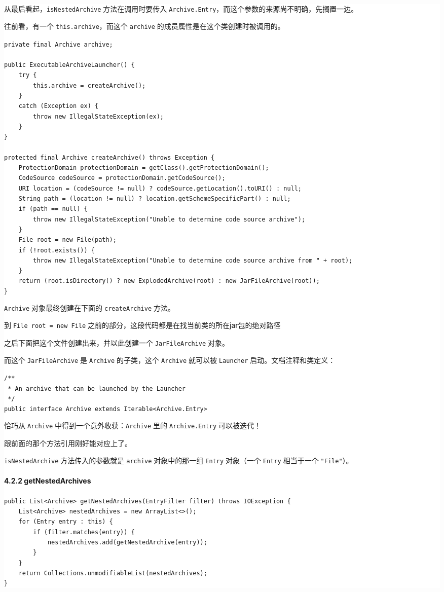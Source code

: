 从最后看起，`isNestedArchive` 方法在调用时要传入 `Archive.Entry`，而这个参数的来源尚不明确，先搁置一边。

往前看，有一个 `this.archive`，而这个 `archive` 的成员属性是在这个类创建时被调用的。

```
private final Archive archive;

public ExecutableArchiveLauncher() {
    try {
        this.archive = createArchive();
    }
    catch (Exception ex) {
        throw new IllegalStateException(ex);
    }
}

protected final Archive createArchive() throws Exception {
    ProtectionDomain protectionDomain = getClass().getProtectionDomain();
    CodeSource codeSource = protectionDomain.getCodeSource();
    URI location = (codeSource != null) ? codeSource.getLocation().toURI() : null;
    String path = (location != null) ? location.getSchemeSpecificPart() : null;
    if (path == null) {
        throw new IllegalStateException("Unable to determine code source archive");
    }
    File root = new File(path);
    if (!root.exists()) {
        throw new IllegalStateException("Unable to determine code source archive from " + root);
    }
    return (root.isDirectory() ? new ExplodedArchive(root) : new JarFileArchive(root));
}
```

`Archive` 对象最终创建在下面的 `createArchive` 方法。

到 `File root = new File` 之前的部分，这段代码都是在找当前类的所在jar包的绝对路径

之后下面把这个文件创建出来，并以此创建一个 `JarFileArchive` 对象。

而这个 `JarFileArchive` 是 `Archive` 的子类，这个 `Archive` 就可以被 `Launcher` 启动。文档注释和类定义：

```
/**
 * An archive that can be launched by the Launcher
 */
public interface Archive extends Iterable<Archive.Entry>
```

恰巧从 `Archive` 中得到一个意外收获：`Archive` 里的 `Archive.Entry` 可以被迭代！

跟前面的那个方法引用刚好能对应上了。

`isNestedArchive` 方法传入的参数就是 `archive` 对象中的那一组 `Entry` 对象（一个 `Entry` 相当于一个 `"File"`）。

#### 4.2.2 getNestedArchives

```
public List<Archive> getNestedArchives(EntryFilter filter) throws IOException {
    List<Archive> nestedArchives = new ArrayList<>();
    for (Entry entry : this) {
        if (filter.matches(entry)) {
            nestedArchives.add(getNestedArchive(entry));
        }
    }
    return Collections.unmodifiableList(nestedArchives);
}
```
